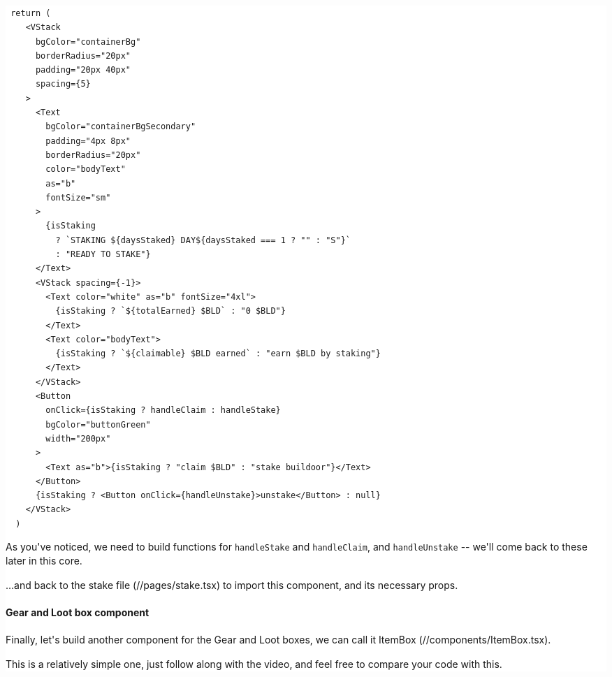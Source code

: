 ```tsx
 return (
    <VStack
      bgColor="containerBg"
      borderRadius="20px"
      padding="20px 40px"
      spacing={5}
    >
      <Text
        bgColor="containerBgSecondary"
        padding="4px 8px"
        borderRadius="20px"
        color="bodyText"
        as="b"
        fontSize="sm"
      >
        {isStaking
          ? `STAKING ${daysStaked} DAY${daysStaked === 1 ? "" : "S"}`
          : "READY TO STAKE"}
      </Text>
      <VStack spacing={-1}>
        <Text color="white" as="b" fontSize="4xl">
          {isStaking ? `${totalEarned} $BLD` : "0 $BLD"}
        </Text>
        <Text color="bodyText">
          {isStaking ? `${claimable} $BLD earned` : "earn $BLD by staking"}
        </Text>
      </VStack>
      <Button
        onClick={isStaking ? handleClaim : handleStake}
        bgColor="buttonGreen"
        width="200px"
      >
        <Text as="b">{isStaking ? "claim $BLD" : "stake buildoor"}</Text>
      </Button>
      {isStaking ? <Button onClick={handleUnstake}>unstake</Button> : null}
    </VStack>
  )
```
    
As you've noticed, we need to build functions for `handleStake` and `handleClaim`, and `handleUnstake` -- we'll come back to these later in this core.
    
...and back to the stake file (/<project-name>/pages/stake.tsx) to import this component, and its necessary props.
    
#### Gear and Loot box component
Finally, let's build another component for the Gear and Loot boxes, we can call it ItemBox (/<project-name>/components/ItemBox.tsx).
    
This is a relatively simple one, just follow along with the video, and feel free to compare your code with this.
    